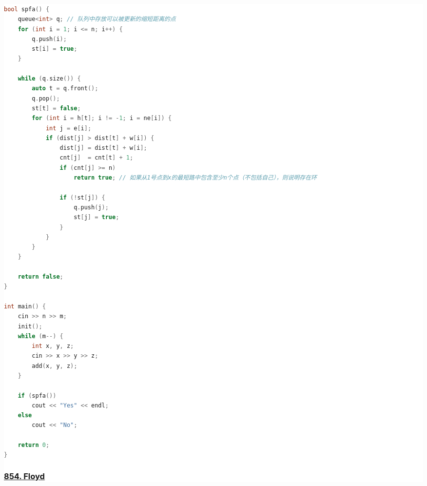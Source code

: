 ```cpp
bool spfa() {
    queue<int> q; // 队列中存放可以被更新的缩短距离的点
    for (int i = 1; i <= n; i++) {
        q.push(i);
        st[i] = true;
    }

    while (q.size()) {
        auto t = q.front();
        q.pop();
        st[t] = false;
        for (int i = h[t]; i != -1; i = ne[i]) {
            int j = e[i];
            if (dist[j] > dist[t] + w[i]) {
                dist[j] = dist[t] + w[i];
                cnt[j]  = cnt[t] + 1;
                if (cnt[j] >= n)
                    return true; // 如果从1号点到x的最短路中包含至少n个点（不包括自己），则说明存在环

                if (!st[j]) {
                    q.push(j);
                    st[j] = true;
                }
            }
        }
    }

    return false;
}

int main() {
    cin >> n >> m;
    init();
    while (m--) {
        int x, y, z;
        cin >> x >> y >> z;
        add(x, y, z);
    }

    if (spfa())
        cout << "Yes" << endl;
    else
        cout << "No";

    return 0;
}
```

### [854. Floyd](https://www.acwing.com/problem/content/856/)
